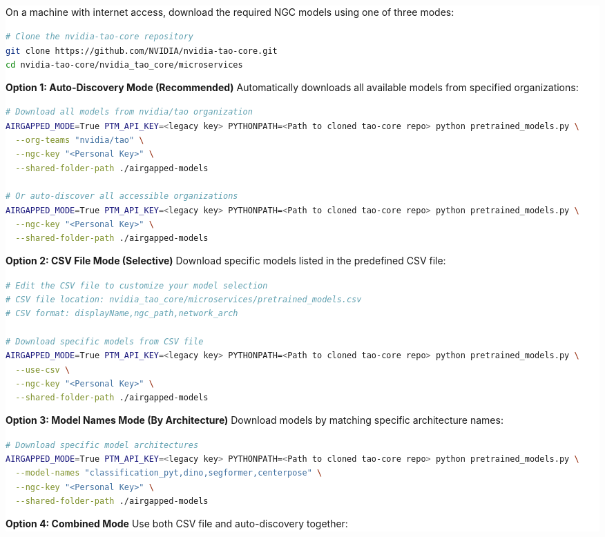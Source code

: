    On a machine with internet access, download the required NGC models using one of three modes:

   ```bash
   # Clone the nvidia-tao-core repository
   git clone https://github.com/NVIDIA/nvidia-tao-core.git
   cd nvidia-tao-core/nvidia_tao_core/microservices
   ```

   **Option 1: Auto-Discovery Mode (Recommended)**
   Automatically downloads all available models from specified organizations:

   ```bash
   # Download all models from nvidia/tao organization
   AIRGAPPED_MODE=True PTM_API_KEY=<legacy key> PYTHONPATH=<Path to cloned tao-core repo> python pretrained_models.py \
     --org-teams "nvidia/tao" \
     --ngc-key "<Personal Key>" \
     --shared-folder-path ./airgapped-models

   # Or auto-discover all accessible organizations
   AIRGAPPED_MODE=True PTM_API_KEY=<legacy key> PYTHONPATH=<Path to cloned tao-core repo> python pretrained_models.py \
     --ngc-key "<Personal Key>" \
     --shared-folder-path ./airgapped-models
   ```

   **Option 2: CSV File Mode (Selective)**
   Download specific models listed in the predefined CSV file:

   ```bash
   # Edit the CSV file to customize your model selection
   # CSV file location: nvidia_tao_core/microservices/pretrained_models.csv
   # CSV format: displayName,ngc_path,network_arch

   # Download specific models from CSV file
   AIRGAPPED_MODE=True PTM_API_KEY=<legacy key> PYTHONPATH=<Path to cloned tao-core repo> python pretrained_models.py \
     --use-csv \
     --ngc-key "<Personal Key>" \
     --shared-folder-path ./airgapped-models
   ```

   **Option 3: Model Names Mode (By Architecture)**
   Download models by matching specific architecture names:

   ```bash
   # Download specific model architectures
   AIRGAPPED_MODE=True PTM_API_KEY=<legacy key> PYTHONPATH=<Path to cloned tao-core repo> python pretrained_models.py \
     --model-names "classification_pyt,dino,segformer,centerpose" \
     --ngc-key "<Personal Key>" \
     --shared-folder-path ./airgapped-models
   ```

   **Option 4: Combined Mode**
   Use both CSV file and auto-discovery together:
